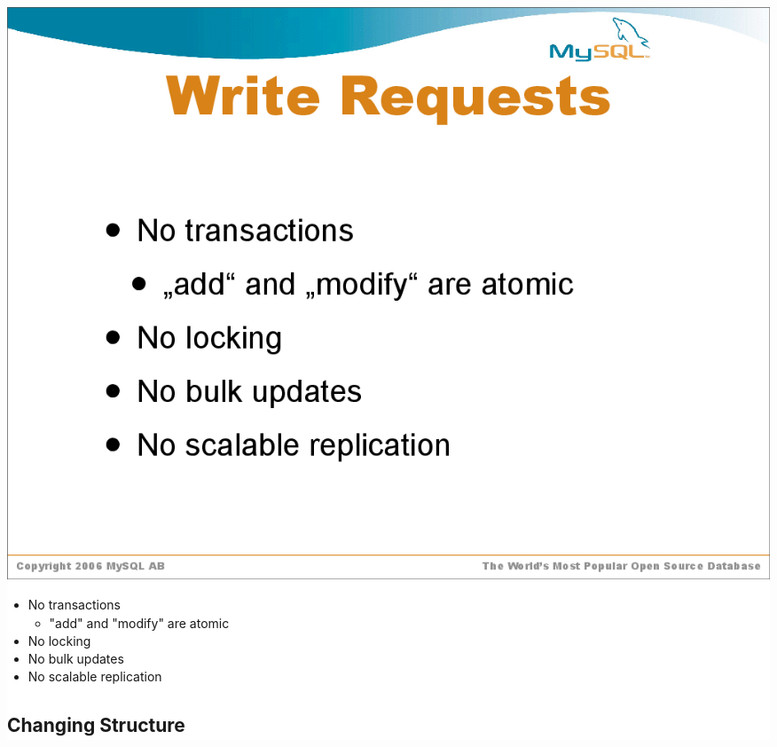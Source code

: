 ![](/uploads/2006/05/sql-vs-ldap-21.png)

- No transactions
  - "add" and "modify" are atomic
- No locking
- No bulk updates
- No scalable replication

## Changing Structure
